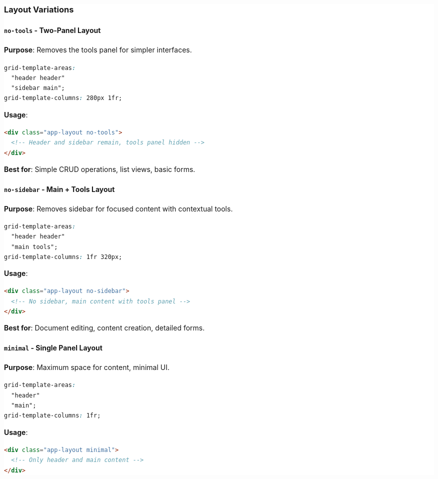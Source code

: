 ### Layout Variations

#### `no-tools` - Two-Panel Layout
**Purpose**: Removes the tools panel for simpler interfaces.

```css
grid-template-areas:
  "header header"
  "sidebar main";
grid-template-columns: 280px 1fr;
```

**Usage**:
```html
<div class="app-layout no-tools">
  <!-- Header and sidebar remain, tools panel hidden -->
</div>
```

**Best for**: Simple CRUD operations, list views, basic forms.

#### `no-sidebar` - Main + Tools Layout
**Purpose**: Removes sidebar for focused content with contextual tools.

```css
grid-template-areas:
  "header header"
  "main tools";
grid-template-columns: 1fr 320px;
```

**Usage**:
```html
<div class="app-layout no-sidebar">
  <!-- No sidebar, main content with tools panel -->
</div>
```

**Best for**: Document editing, content creation, detailed forms.

#### `minimal` - Single Panel Layout
**Purpose**: Maximum space for content, minimal UI.

```css
grid-template-areas:
  "header"
  "main";
grid-template-columns: 1fr;
```

**Usage**:
```html
<div class="app-layout minimal">
  <!-- Only header and main content -->
</div>
```
